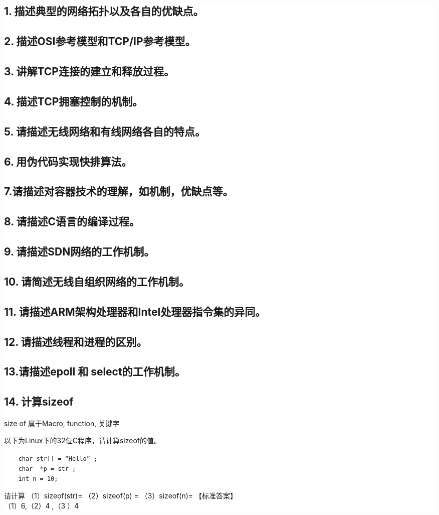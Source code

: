 
## 1. 描述典型的网络拓扑以及各自的优缺点。


## 2. 描述OSI参考模型和TCP/IP参考模型。


## 3. 讲解TCP连接的建立和释放过程。


## 4. 描述TCP拥塞控制的机制。


## 5. 请描述无线网络和有线网络各自的特点。


## 6. 用伪代码实现快排算法。


## 7.请描述对容器技术的理解，如机制，优缺点等。


## 8. 请描述C语言的编译过程。


## 9. 请描述SDN网络的工作机制。


## 10. 请简述无线自组织网络的工作机制。


## 11. 请描述ARM架构处理器和Intel处理器指令集的异同。


## 12. 请描述线程和进程的区别。


## 13.请描述epoll 和 select的工作机制。

## 14. 计算sizeof

size of 属于Macro, function, 关键字 


以下为Linux下的32位C程序，请计算sizeof的值。
```
    char str[] = “Hello” ; 
    char  *p = str ; 
    int n = 10; 
```
 请计算
（1）sizeof(str)= （2）sizeof(p) =
（3）sizeof(n)=
【标准答案】   
（1）6,（2）4 ,（3 ）4  
